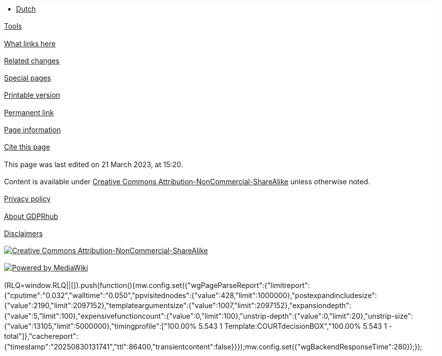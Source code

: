*   [Dutch](/index.php?title=Category:Dutch "Category:Dutch")

[Tools](#)

[What links here](/index.php?title=Special:WhatLinksHere/Rb._Rotterdam_-_ROT_22/2125 "A list of all wiki pages that link here [j]")

[Related changes](/index.php?title=Special:RecentChangesLinked/Rb._Rotterdam_-_ROT_22/2125 "Recent changes in pages linked from this page [k]")

[Special pages](/index.php?title=Special:SpecialPages "A list of all special pages [q]")

[Printable version](javascript:print\(\); "Printable version of this page [p]")

[Permanent link](/index.php?title=Rb._Rotterdam_-_ROT_22/2125&oldid=31797 "Permanent link to this revision of this page")

[Page information](/index.php?title=Rb._Rotterdam_-_ROT_22/2125&action=info "More information about this page")

[Cite this page](/index.php?title=Special:CiteThisPage&page=Rb._Rotterdam_-_ROT_22%2F2125&id=31797&wpFormIdentifier=titleform "Information on how to cite this page")

This page was last edited on 21 March 2023, at 15:20.

Content is available under [Creative Commons Attribution-NonCommercial-ShareAlike](https://creativecommons.org/licenses/by-nc-sa/4.0/) unless otherwise noted.

[Privacy policy](/index.php?title=GDPRhub:Privacy_policy)

[About GDPRhub](/index.php?title=GDPRhub:About)

[Disclaimers](/index.php?title=GDPRhub:General_disclaimer)

[![Creative Commons Attribution-NonCommercial-ShareAlike](/resources/assets/licenses/cc-by-nc-sa.png)](https://creativecommons.org/licenses/by-nc-sa/4.0/)

[![Powered by MediaWiki](/resources/assets/poweredby_mediawiki_88x31.png)](https://www.mediawiki.org/)

(RLQ=window.RLQ||\[\]).push(function(){mw.config.set({"wgPageParseReport":{"limitreport":{"cputime":"0.032","walltime":"0.050","ppvisitednodes":{"value":428,"limit":1000000},"postexpandincludesize":{"value":2190,"limit":2097152},"templateargumentsize":{"value":1007,"limit":2097152},"expansiondepth":{"value":5,"limit":100},"expensivefunctioncount":{"value":0,"limit":100},"unstrip-depth":{"value":0,"limit":20},"unstrip-size":{"value":13105,"limit":5000000},"timingprofile":\["100.00% 5.543 1 Template:COURTdecisionBOX","100.00% 5.543 1 -total"\]},"cachereport":{"timestamp":"20250830131741","ttl":86400,"transientcontent":false}}});mw.config.set({"wgBackendResponseTime":280});});